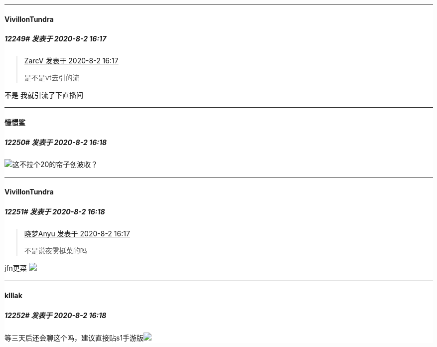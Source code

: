 

-----

####  VivillonTundra  
##### 12249#       发表于 2020-8-2 16:17



<blockquote><a href="httphttps://bbs.saraba1st.com/2b/forum.php?mod=redirect&amp;goto=findpost&amp;pid=48294165&amp;ptid=1950425" target="_blank">ZarcV 发表于 2020-8-2 16:17</a>

是不是vt去引的流</blockquote>
不是 我就引流了下直播间 







-----

####  憧憬鲨  
##### 12250#       发表于 2020-8-2 16:18



<img src="https://static.saraba1st.com/image/smiley/face2017/066.png" referrerpolicy="no-referrer">这不拉个20的帘子创波收？







-----

####  VivillonTundra  
##### 12251#       发表于 2020-8-2 16:18



<blockquote><a href="httphttps://bbs.saraba1st.com/2b/forum.php?mod=redirect&amp;goto=findpost&amp;pid=48294173&amp;ptid=1950425" target="_blank">晓梦Anyu 发表于 2020-8-2 16:17</a>

不是说夜雾挺菜的吗</blockquote>
jfn更菜 <img src="https://static.saraba1st.com/image/smiley/face2017/068.png" referrerpolicy="no-referrer">







-----

####  klllak  
##### 12252#       发表于 2020-8-2 16:18




等三天后还会聊这个吗，建议直接贴s1手游版<img src="https://static.saraba1st.com/image/smiley/face2017/009.gif" referrerpolicy="no-referrer">
